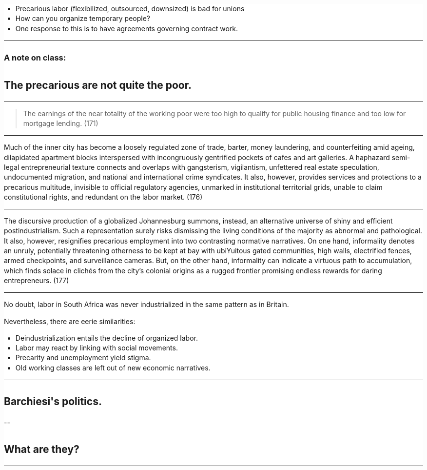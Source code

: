 - Precarious labor (flexibilized, outsourced, downsized) is bad for unions
- How can you organize temporary people?
- One response to this is to have agreements governing contract work.

---

### A note on class:

## The precarious are not quite the poor.

---

> The earnings of the near totality of the working poor were too high to qualify for public housing finance and too low for mortgage lending. (171)

---

Much of the inner city has become a loosely regulated zone of trade, barter, money laundering, and counterfeiting amid ageing, dilapidated apartment blocks interspersed with incongruously gentrified pockets of cafes and art galleries. A haphazard semi-legal entrepreneurial texture connects and overlaps with gangsterism, vigilantism, unfettered real estate speculation, undocumented migration, and national and international crime syndicates. It also, however, provides services and protections to a precarious multitude, invisible to official regulatory agencies, unmarked in institutional territorial grids, unable to claim constitutional rights, and redundant on the labor market. (176)

---

The discursive production of a globalized Johannesburg summons, instead, an alternative universe of shiny and efficient postindustrialism. Such a representation surely risks dismissing the living conditions of the majority as abnormal and pathological. It also, however, resignifies precarious employment into two contrasting normative narratives. On one hand, informality denotes an unruly, potentially threatening otherness to be kept at bay with ubiYuitous gated communities, high walls, electrified fences, armed checkpoints, and surveillance cameras. But, on the other hand, informality can indicate a virtuous path to accumulation, which finds solace in clichés from the city’s colonial origins as a rugged frontier promising endless rewards for daring entrepreneurs. (177)

---

No doubt, labor in South Africa was never industrialized in the same pattern as in Britain.

Nevertheless, there are eerie similarities: 

- Deindustrialization entails the decline of organized labor.
- Labor may react by linking with social movements.
- Precarity and unemployment yield stigma.
- Old working classes are left out of new economic narratives.

---

##  Barchiesi's politics.

--

## What are they?

---